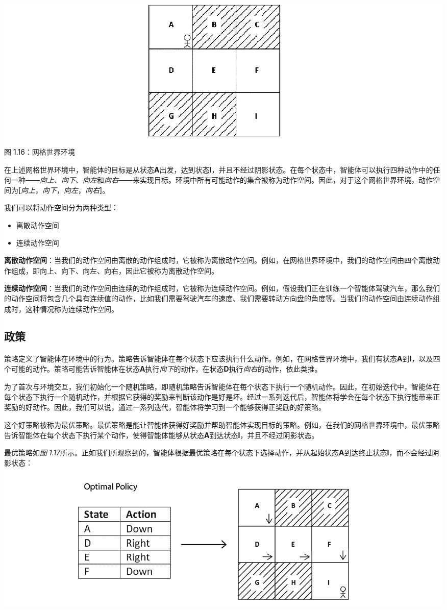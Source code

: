 ![](img/B15558_01_19.png)

图 1.16：网格世界环境

在上述网格世界环境中，智能体的目标是从状态**A**出发，达到状态**I**，并且不经过阴影状态。在每个状态中，智能体可以执行四种动作中的任何一种——*向上*、*向下*、*向左*和*向右*——来实现目标。环境中所有可能动作的集合被称为动作空间。因此，对于这个网格世界环境，动作空间为[*向上*，*向下*，*向左*，*向右*]。

我们可以将动作空间分为两种类型：

+   离散动作空间

+   连续动作空间

**离散动作空间**：当我们的动作空间由离散的动作组成时，它被称为离散动作空间。例如，在网格世界环境中，我们的动作空间由四个离散动作组成，即向上、向下、向左、向右，因此它被称为离散动作空间。

**连续动作空间**：当我们的动作空间由连续的动作组成时，它被称为连续动作空间。例如，假设我们正在训练一个智能体驾驶汽车，那么我们的动作空间将包含几个具有连续值的动作，比如我们需要驾驶汽车的速度、我们需要转动方向盘的角度等。当我们的动作空间由连续动作组成时，这种情况称为连续动作空间。

## 政策

策略定义了智能体在环境中的行为。策略告诉智能体在每个状态下应该执行什么动作。例如，在网格世界环境中，我们有状态**A**到**I**，以及四个可能的动作。策略可能告诉智能体在状态**A**执行*向下*的动作，在状态**D**执行*向右*的动作，依此类推。

为了首次与环境交互，我们初始化一个随机策略，即随机策略告诉智能体在每个状态下执行一个随机动作。因此，在初始迭代中，智能体在每个状态下执行一个随机动作，并根据它获得的奖励来判断该动作是好是坏。经过一系列迭代后，智能体将学会在每个状态下执行能带来正奖励的好动作。因此，我们可以说，通过一系列迭代，智能体将学习到一个能够获得正奖励的好策略。

这个好策略被称为最优策略。最优策略是能让智能体获得好奖励并帮助智能体实现目标的策略。例如，在我们的网格世界环境中，最优策略告诉智能体在每个状态下执行某个动作，使得智能体能够从状态**A**到达状态**I**，并且不经过阴影状态。

最优策略如*图 1.17*所示。正如我们所观察到的，智能体根据最优策略在每个状态下选择动作，并从起始状态**A**到达终止状态**I**，而不会经过阴影状态：

![](img/B15558_01_20.png)
